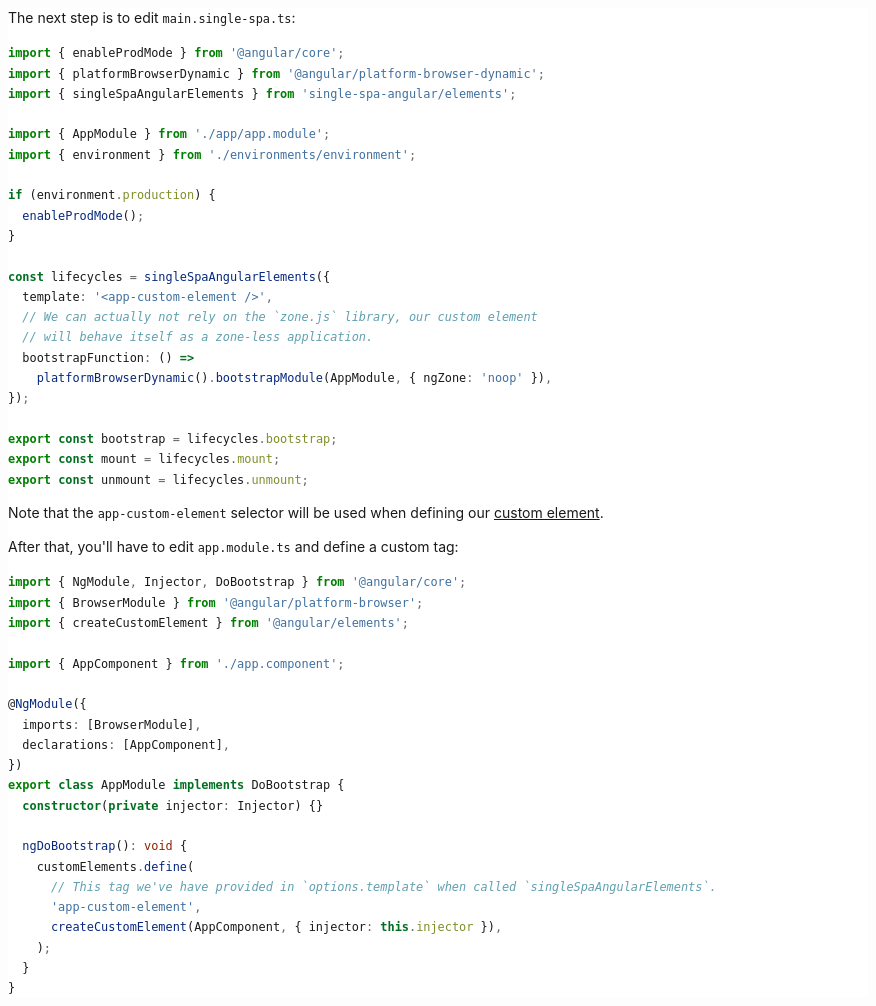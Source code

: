 The next step is to edit `main.single-spa.ts`:

```ts
import { enableProdMode } from '@angular/core';
import { platformBrowserDynamic } from '@angular/platform-browser-dynamic';
import { singleSpaAngularElements } from 'single-spa-angular/elements';

import { AppModule } from './app/app.module';
import { environment } from './environments/environment';

if (environment.production) {
  enableProdMode();
}

const lifecycles = singleSpaAngularElements({
  template: '<app-custom-element />',
  // We can actually not rely on the `zone.js` library, our custom element
  // will behave itself as a zone-less application.
  bootstrapFunction: () =>
    platformBrowserDynamic().bootstrapModule(AppModule, { ngZone: 'noop' }),
});

export const bootstrap = lifecycles.bootstrap;
export const mount = lifecycles.mount;
export const unmount = lifecycles.unmount;
```

Note that the `app-custom-element` selector will be used when defining our [custom element](https://developer.mozilla.org/en-US/docs/Web/Web_Components/Using_custom_elements).

After that, you'll have to edit `app.module.ts` and define a custom tag:

```ts
import { NgModule, Injector, DoBootstrap } from '@angular/core';
import { BrowserModule } from '@angular/platform-browser';
import { createCustomElement } from '@angular/elements';

import { AppComponent } from './app.component';

@NgModule({
  imports: [BrowserModule],
  declarations: [AppComponent],
})
export class AppModule implements DoBootstrap {
  constructor(private injector: Injector) {}

  ngDoBootstrap(): void {
    customElements.define(
      // This tag we've have provided in `options.template` when called `singleSpaAngularElements`.
      'app-custom-element',
      createCustomElement(AppComponent, { injector: this.injector }),
    );
  }
}
```
